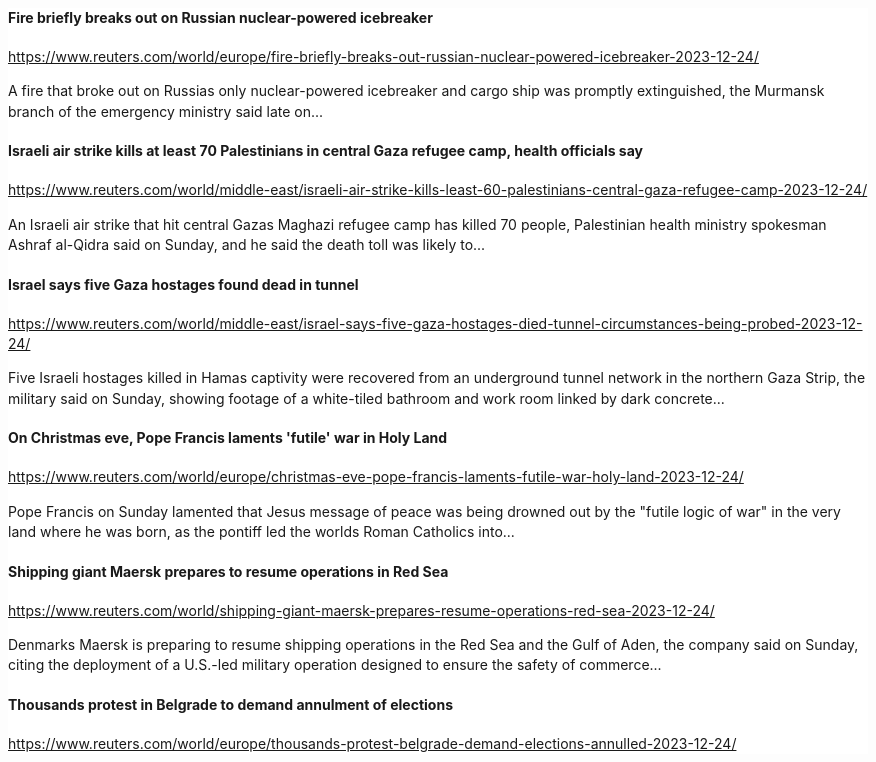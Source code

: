 #### Fire briefly breaks out on Russian nuclear-powered icebreaker

https://www.reuters.com/world/europe/fire-briefly-breaks-out-russian-nuclear-powered-icebreaker-2023-12-24/

A fire that broke out on Russias only nuclear-powered icebreaker and
cargo ship was promptly extinguished, the Murmansk branch of the
emergency ministry said late on\...

#### Israeli air strike kills at least 70 Palestinians in central Gaza refugee camp, health officials say

https://www.reuters.com/world/middle-east/israeli-air-strike-kills-least-60-palestinians-central-gaza-refugee-camp-2023-12-24/

An Israeli air strike that hit central Gazas Maghazi refugee camp has
killed 70 people, Palestinian health ministry spokesman Ashraf al-Qidra
said on Sunday, and he said the death toll was likely to\...

#### Israel says five Gaza hostages found dead in tunnel

https://www.reuters.com/world/middle-east/israel-says-five-gaza-hostages-died-tunnel-circumstances-being-probed-2023-12-24/

Five Israeli hostages killed in Hamas captivity were recovered from an
underground tunnel network in the northern Gaza Strip, the military said
on Sunday, showing footage of a white-tiled bathroom and work room
linked by dark concrete\...

#### On Christmas eve, Pope Francis laments 'futile' war in Holy Land

https://www.reuters.com/world/europe/christmas-eve-pope-francis-laments-futile-war-holy-land-2023-12-24/

Pope Francis on Sunday lamented that Jesus message of peace was being
drowned out by the \"futile logic of war\" in the very land where he was
born, as the pontiff led the worlds Roman Catholics into\...

#### Shipping giant Maersk prepares to resume operations in Red Sea

https://www.reuters.com/world/shipping-giant-maersk-prepares-resume-operations-red-sea-2023-12-24/

Denmarks Maersk is preparing to resume shipping operations in the Red
Sea and the Gulf of Aden, the company said on Sunday, citing the
deployment of a U.S.-led military operation designed to ensure the
safety of commerce\...

#### Thousands protest in Belgrade to demand annulment of elections

https://www.reuters.com/world/europe/thousands-protest-belgrade-demand-elections-annulled-2023-12-24/

